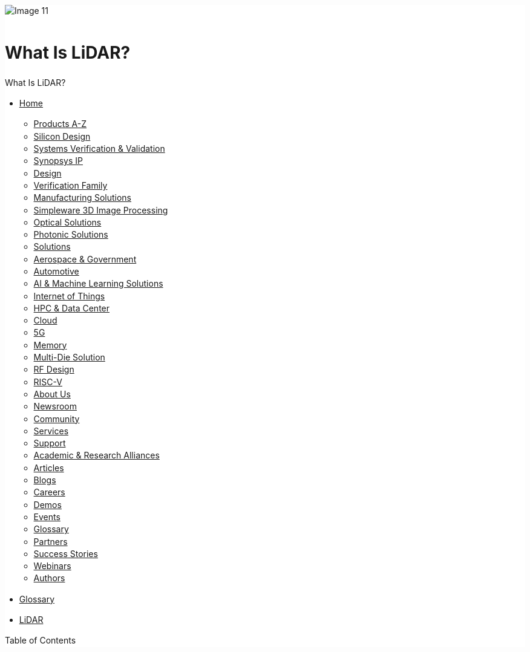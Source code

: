  

![Image 11](https://images.synopsys.com/is/image/synopsys/web-page-footer-purple-gradient?qlt=82&ts=1738714791473&$responsive$&fit=constrain&dpr=off)

What Is LiDAR?
==============

What Is LiDAR?

*   [Home](https://www.synopsys.com/)
    
    *   [Products A-Z](https://www.synopsys.com/products.html)
    *   [Silicon Design](https://www.synopsys.com/silicon-design.html)
    *   [Systems Verification & Validation](https://www.synopsys.com/systems.html)
    *   [Synopsys IP](https://www.synopsys.com/designware-ip.html)
    *   [Design](https://www.synopsys.com/implementation-and-signoff.html)
    *   [Verification Family](https://www.synopsys.com/verification.html)
    *   [Manufacturing Solutions](https://www.synopsys.com/manufacturing.html)
    *   [Simpleware 3D Image Processing](https://www.synopsys.com/simpleware.html)
    *   [Optical Solutions](https://www.synopsys.com/optical-solutions.html)
    *   [Photonic Solutions](https://www.synopsys.com/photonic-solutions.html)
    *   [Solutions](https://www.synopsys.com/solutions.html)
    *   [Aerospace & Government](https://www.synopsys.com/aerospace-government.html)
    *   [Automotive](https://www.synopsys.com/automotive.html)
    *   [AI & Machine Learning Solutions](https://www.synopsys.com/ai.html)
    *   [Internet of Things](https://www.synopsys.com/iot.html)
    *   [HPC & Data Center](https://www.synopsys.com/hpc-data-center.html)
    *   [Cloud](https://www.synopsys.com/cloud.html)
    *   [5G](https://www.synopsys.com/5g.html)
    *   [Memory](https://www.synopsys.com/memory.html)
    *   [Multi-Die Solution](https://www.synopsys.com/multi-die-system.html)
    *   [RF Design](https://www.synopsys.com/rf-design.html)
    *   [RISC-V](https://www.synopsys.com/risc-v.html)
    *   [About Us](https://www.synopsys.com/company.html)
    *   [Newsroom](https://www.synopsys.com/newsroom.html)
    *   [Community](https://www.synopsys.com/community.html)
    *   [Services](https://www.synopsys.com/services.html)
    *   [Support](https://www.synopsys.com/support.html)
    *   [Academic & Research Alliances](https://www.synopsys.com/academic-research.html)
    *   [Articles](https://www.synopsys.com/articles.html)
    *   [Blogs](https://www.synopsys.com/blogs.html)
    *   [Careers](https://www.synopsys.com/careers.html)
    *   [Demos](https://www.synopsys.com/demo.html)
    *   [Events](https://www.synopsys.com/events.html)
    *   [Glossary](https://www.synopsys.com/glossary.html)
    *   [Partners](https://www.synopsys.com/partners.html)
    *   [Success Stories](https://www.synopsys.com/success-stories.html)
    *   [Webinars](https://www.synopsys.com/webinars.html)
    *   [Authors](https://www.synopsys.com/authors.html)
*   [Glossary](https://www.synopsys.com/glossary.html)
*   [LiDAR](https://www.synopsys.com/glossary/what-is-lidar.html)

Table of Contents
